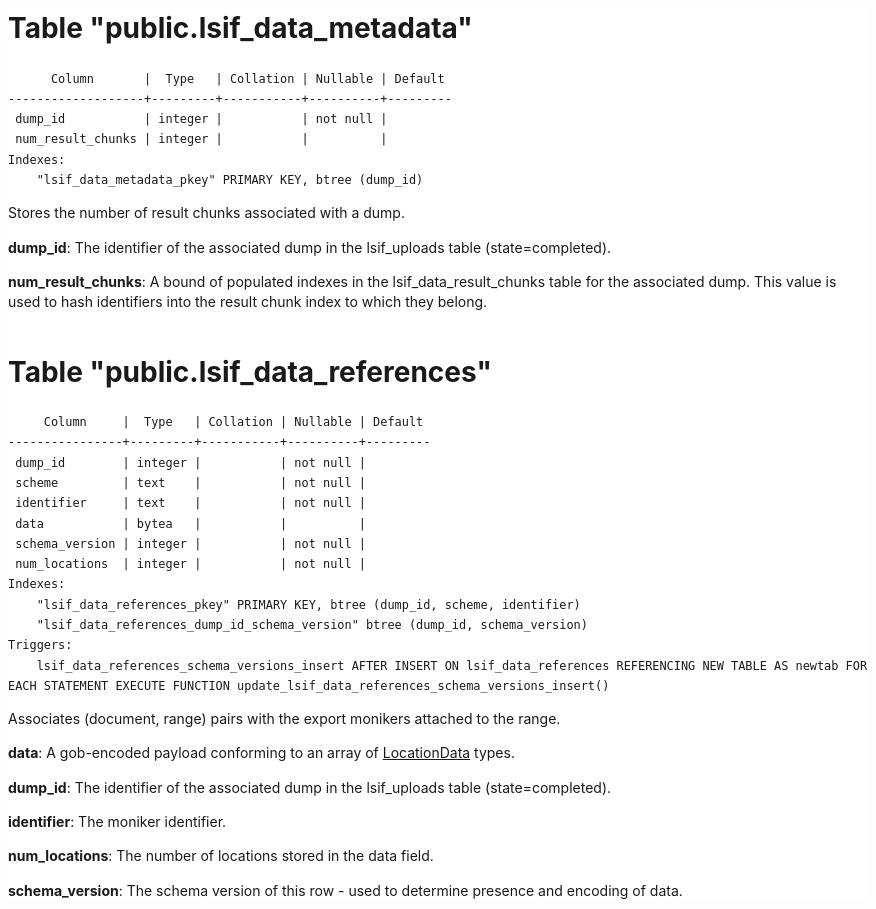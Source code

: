 # Table "public.lsif_data_metadata"
```
      Column       |  Type   | Collation | Nullable | Default 
-------------------+---------+-----------+----------+---------
 dump_id           | integer |           | not null | 
 num_result_chunks | integer |           |          | 
Indexes:
    "lsif_data_metadata_pkey" PRIMARY KEY, btree (dump_id)

```

Stores the number of result chunks associated with a dump.

**dump_id**: The identifier of the associated dump in the lsif_uploads table (state=completed).

**num_result_chunks**: A bound of populated indexes in the lsif_data_result_chunks table for the associated dump. This value is used to hash identifiers into the result chunk index to which they belong.

# Table "public.lsif_data_references"
```
     Column     |  Type   | Collation | Nullable | Default 
----------------+---------+-----------+----------+---------
 dump_id        | integer |           | not null | 
 scheme         | text    |           | not null | 
 identifier     | text    |           | not null | 
 data           | bytea   |           |          | 
 schema_version | integer |           | not null | 
 num_locations  | integer |           | not null | 
Indexes:
    "lsif_data_references_pkey" PRIMARY KEY, btree (dump_id, scheme, identifier)
    "lsif_data_references_dump_id_schema_version" btree (dump_id, schema_version)
Triggers:
    lsif_data_references_schema_versions_insert AFTER INSERT ON lsif_data_references REFERENCING NEW TABLE AS newtab FOR EACH STATEMENT EXECUTE FUNCTION update_lsif_data_references_schema_versions_insert()

```

Associates (document, range) pairs with the export monikers attached to the range.

**data**: A gob-encoded payload conforming to an array of [LocationData](https://sourcegraph.com/github.com/sourcegraph/sourcegraph@3.26/-/blob/enterprise/lib/codeintel/semantic/types.go#L106:6) types.

**dump_id**: The identifier of the associated dump in the lsif_uploads table (state=completed).

**identifier**: The moniker identifier.

**num_locations**: The number of locations stored in the data field.

**schema_version**: The schema version of this row - used to determine presence and encoding of data.
